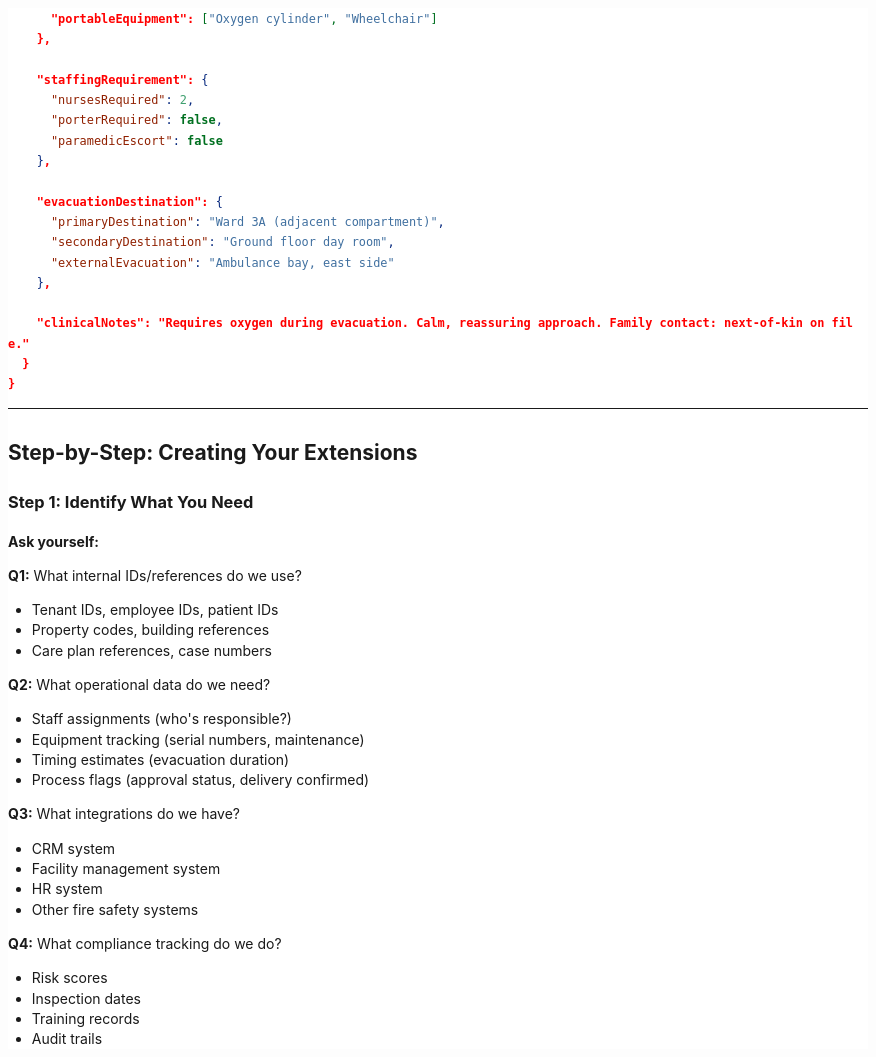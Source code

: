 ```json
      "portableEquipment": ["Oxygen cylinder", "Wheelchair"]
    },
    
    "staffingRequirement": {
      "nursesRequired": 2,
      "porterRequired": false,
      "paramedicEscort": false
    },
    
    "evacuationDestination": {
      "primaryDestination": "Ward 3A (adjacent compartment)",
      "secondaryDestination": "Ground floor day room",
      "externalEvacuation": "Ambulance bay, east side"
    },
    
    "clinicalNotes": "Requires oxygen during evacuation. Calm, reassuring approach. Family contact: next-of-kin on file."
  }
}
```

---

## Step-by-Step: Creating Your Extensions

### Step 1: Identify What You Need

**Ask yourself:**

**Q1:** What internal IDs/references do we use?
- Tenant IDs, employee IDs, patient IDs
- Property codes, building references
- Care plan references, case numbers

**Q2:** What operational data do we need?
- Staff assignments (who's responsible?)
- Equipment tracking (serial numbers, maintenance)
- Timing estimates (evacuation duration)
- Process flags (approval status, delivery confirmed)

**Q3:** What integrations do we have?
- CRM system
- Facility management system
- HR system
- Other fire safety systems

**Q4:** What compliance tracking do we do?
- Risk scores
- Inspection dates
- Training records
- Audit trails
